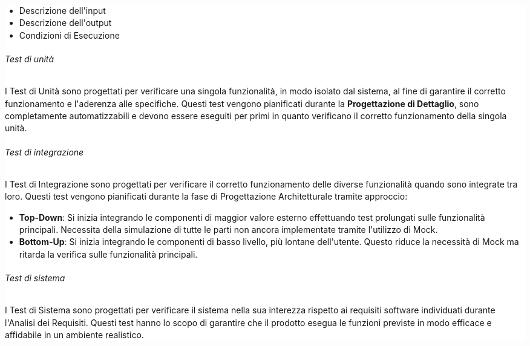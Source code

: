- Descrizione dell'input
- Descrizione dell'output
- Condizioni di Esecuzione

###### Test di unità

I <Term popup="Prove effettuate per controllare il funzionamento di un prodotto software con l'obiettivo di trovare possibili anomalie." reference="/docs/RTB/Termini/Test">Test</Term> di Unità sono progettati per verificare una singola <Term popup="Caratteristica funzionale propria di un prodotto software." reference="/docs/RTB/Termini/Funzionalità">funzionalità</Term>, in modo isolato dal sistema, al fine di garantire il corretto funzionamento e l'aderenza alle specifiche. Questi <Term popup="Prove effettuate per controllare il funzionamento di un prodotto software con l'obiettivo di trovare possibili anomalie." reference="/docs/RTB/Termini/Test">test</Term> vengono pianificati durante la **Progettazione di Dettaglio**, sono completamente automatizzabili e devono essere eseguiti per primi in quanto verificano il corretto funzionamento della singola unità.

###### Test di integrazione

I <Term popup="Prove effettuate per controllare il funzionamento di un prodotto software con l'obiettivo di trovare possibili anomalie." reference="/docs/RTB/Termini/Test">Test</Term> di Integrazione sono progettati per verificare il corretto funzionamento delle diverse <Term popup="Caratteristica funzionale propria di un prodotto software." reference="/docs/RTB/Termini/Funzionalità">funzionalità</Term> quando sono integrate tra loro. Questi <Term popup="Prove effettuate per controllare il funzionamento di un prodotto software con l'obiettivo di trovare possibili anomalie." reference="/docs/RTB/Termini/Test">test</Term> vengono pianificati durante la fase di Progettazione Architetturale tramite approccio:

- **Top-Down**: Si inizia integrando le componenti di maggior valore esterno effettuando <Term popup="Prove effettuate per controllare il funzionamento di un prodotto software con l'obiettivo di trovare possibili anomalie." reference="/docs/RTB/Termini/Test">test</Term> prolungati sulle <Term popup="Caratteristica funzionale propria di un prodotto software." reference="/docs/RTB/Termini/Funzionalità">funzionalità</Term> principali. Necessita della simulazione di tutte le parti non ancora implementate tramite l'utilizzo di Mock.
- **Bottom-Up**: Si inizia integrando le componenti di basso livello, più lontane dell'utente. Questo riduce la necessità di Mock ma ritarda la <Term popup="Operazione di controllo che agisce sui singoli segmenti di sviluppo, accertando che l’esecuzione in essi non abbia introdotto errori." reference="/docs/RTB/Termini/Verifica">verifica</Term> sulle <Term popup="Caratteristica funzionale propria di un prodotto software." reference="/docs/RTB/Termini/Funzionalità">funzionalità</Term> principali.

###### Test di sistema

I <Term popup="Prove effettuate per controllare il funzionamento di un prodotto software con l'obiettivo di trovare possibili anomalie." reference="/docs/RTB/Termini/Test">Test</Term> di Sistema sono progettati per verificare il sistema nella sua interezza rispetto ai <Term popup="Una specifica funzionale o non funzionale che il software deve soddisfare." reference="/docs/RTB/Termini/Requisito_Software">requisiti</Term> software individuati durante l'<Term popup="Attività di un processo di sviluppo che consiste nell'analizzare e individuare le funzionalità che il prodotto software dovrà soddisfare." reference="/docs/RTB/Termini/Analisi_Dei_Requisiti">Analisi dei Requisiti</Term>. Questi <Term popup="Prove effettuate per controllare il funzionamento di un prodotto software con l'obiettivo di trovare possibili anomalie." reference="/docs/RTB/Termini/Test">test</Term> hanno lo scopo di garantire che il <Term popup="Insieme di artefatti raccolti ed esposti in modo organizzato che permettono l'utilizzo di un programma da parte di un utente." reference="/docs/RTB/Termini/Prodotto">prodotto</Term> esegua le funzioni previste in modo <Term popup="Capacità di raggiungere un obiettivo prefissato." reference="/docs/RTB/Termini/Efficacia">efficace</Term> e affidabile in un ambiente realistico.
